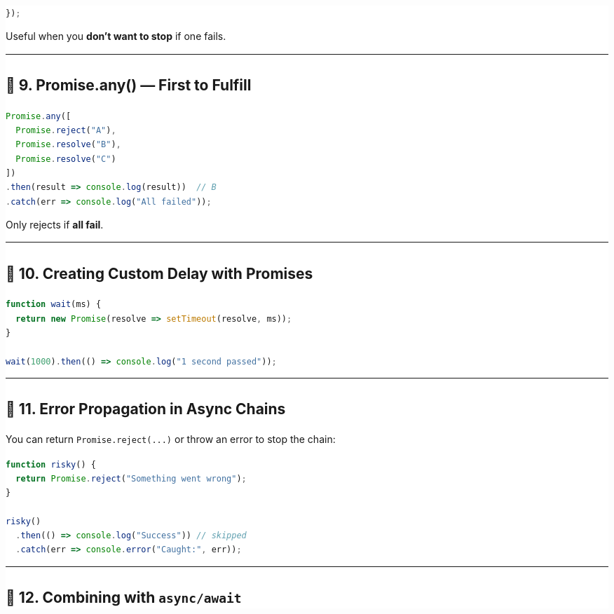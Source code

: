 ```js
});
```

Useful when you **don’t want to stop** if one fails.

---

## 🔹 9. **Promise.any() — First to Fulfill**

```js
Promise.any([
  Promise.reject("A"),
  Promise.resolve("B"),
  Promise.resolve("C")
])
.then(result => console.log(result))  // B
.catch(err => console.log("All failed"));
```

Only rejects if **all fail**.

---

## 🔹 10. **Creating Custom Delay with Promises**

```js
function wait(ms) {
  return new Promise(resolve => setTimeout(resolve, ms));
}

wait(1000).then(() => console.log("1 second passed"));
```

---

## 🔹 11. **Error Propagation in Async Chains**

You can return `Promise.reject(...)` or throw an error to stop the chain:

```js
function risky() {
  return Promise.reject("Something went wrong");
}

risky()
  .then(() => console.log("Success")) // skipped
  .catch(err => console.error("Caught:", err));
```

---

## 🔹 12. **Combining with `async/await`**
